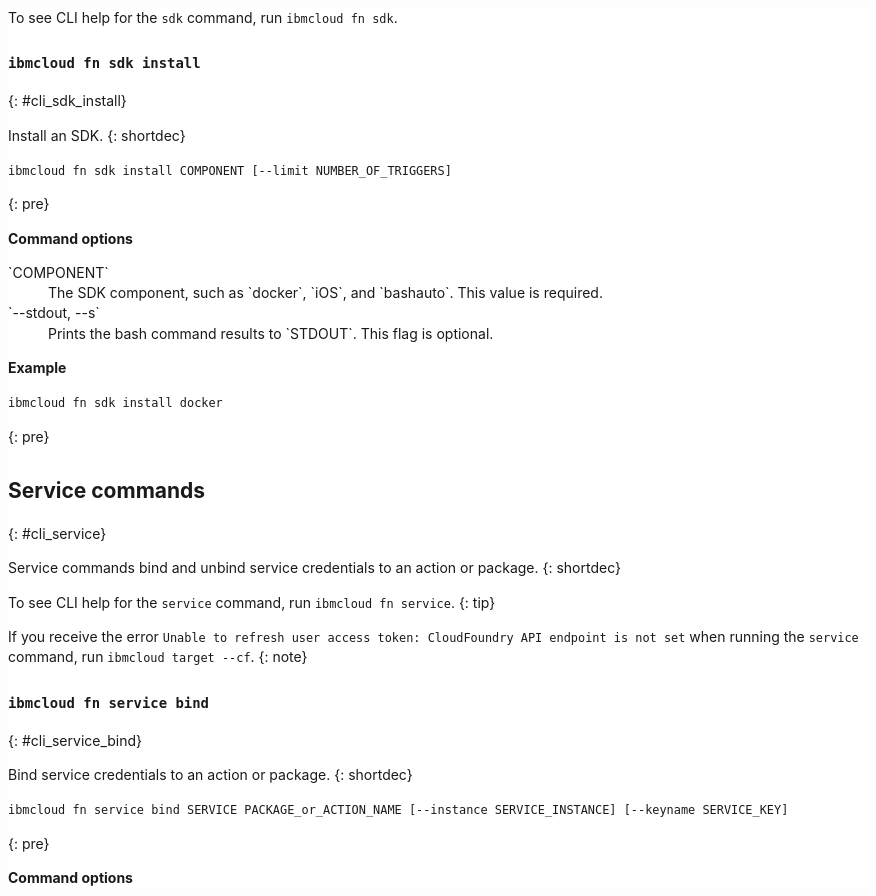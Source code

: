 To see CLI help for the `sdk` command, run `ibmcloud fn sdk`.

### `ibmcloud fn sdk install`
{: #cli_sdk_install}

Install an SDK.
{: shortdec}

```
ibmcloud fn sdk install COMPONENT [--limit NUMBER_OF_TRIGGERS]
```
{: pre}

**Command options**
<dl>
<dt>`COMPONENT`</dt>
<dd>The SDK component, such as `docker`, `iOS`, and `bashauto`. This value is required.</dd>

<dt>`--stdout, --s`</dt>
<dd>Prints the bash command results to `STDOUT`. This flag is optional.</dd>
</dl>

**Example**

```
ibmcloud fn sdk install docker
```
{: pre}

## Service commands
{: #cli_service}

Service commands bind and unbind service credentials to an action or package.
{: shortdec}

To see CLI help for the `service` command, run `ibmcloud fn service`.
{: tip}

If you receive the error `Unable to refresh user access token: CloudFoundry API endpoint is not set` when running the `service` command, run `ibmcloud target --cf`.
{: note}

### `ibmcloud fn service bind`
{: #cli_service_bind}

Bind service credentials to an action or package.
{: shortdec}

```
ibmcloud fn service bind SERVICE PACKAGE_or_ACTION_NAME [--instance SERVICE_INSTANCE] [--keyname SERVICE_KEY]
```
{: pre}

**Command options**
<dl>
